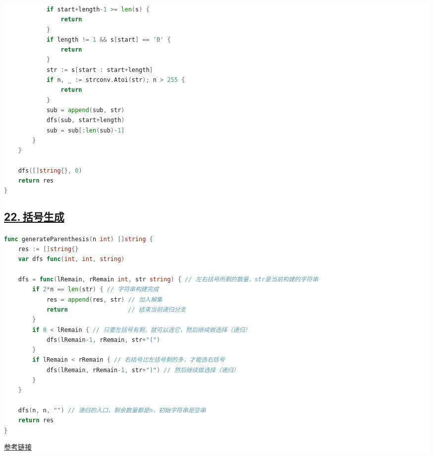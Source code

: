 ```go
			if start+length-1 >= len(s) {
				return
			}
			if length != 1 && s[start] == '0' {
				return
			}
			str := s[start : start+length]
			if n, _ := strconv.Atoi(str); n > 255 {
				return
			}
			sub = append(sub, str)
			dfs(sub, start+length)
			sub = sub[:len(sub)-1]
		}
	}

	dfs([]string{}, 0)
	return res
}
```


## [22. 括号生成](https://leetcode.cn/problems/generate-parentheses/)



```go
func generateParenthesis(n int) []string {
	res := []string{}
	var dfs func(int, int, string)

	dfs = func(lRemain, rRemain int, str string) { // 左右括号所剩的数量，str是当前构建的字符串
		if 2*n == len(str) { // 字符串构建完成
			res = append(res, str) // 加入解集
			return                 // 结束当前递归分支
		}
		if 0 < lRemain { // 只要左括号有剩，就可以选它，然后继续做选择（递归）
			dfs(lRemain-1, rRemain, str+"(")
		}
		if lRemain < rRemain { // 右括号比左括号剩的多，才能选右括号
			dfs(lRemain, rRemain-1, str+")") // 然后继续做选择（递归）
		}
	}

	dfs(n, n, "") // 递归的入口，剩余数量都是n，初始字符串是空串
	return res
}
```

[参考链接](https://leetcode.cn/problems/generate-parentheses/solutions/418884/shou-hua-tu-jie-gua-hao-sheng-cheng-hui-su-suan-fa/)
